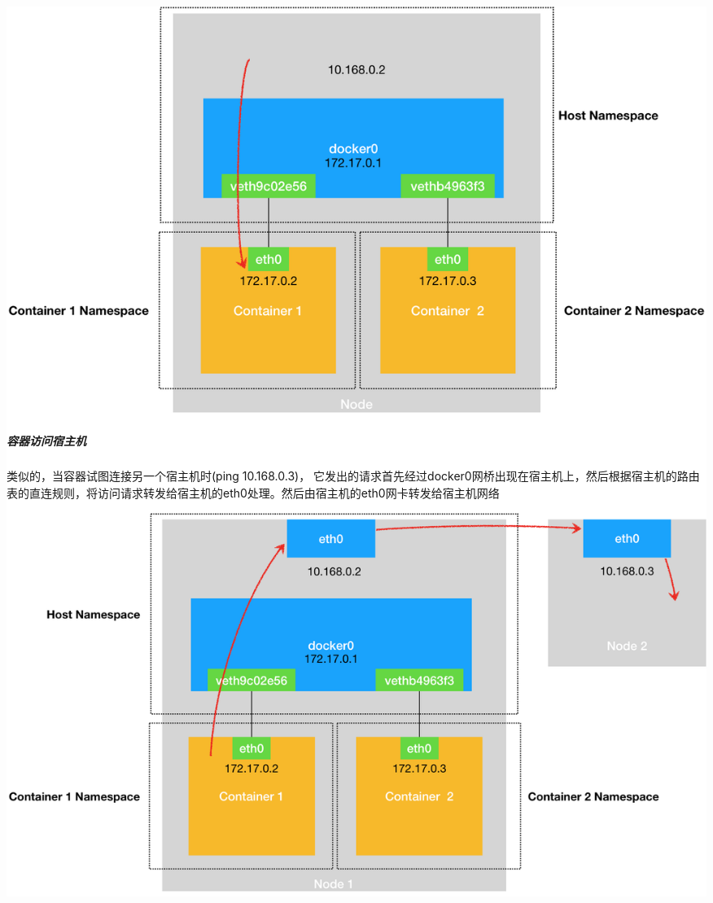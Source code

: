 ![](../images/k8s/visit_docker.png)


##### 容器访问宿主机

类似的，当容器试图连接另一个宿主机时(ping 10.168.0.3)， 它发出的请求首先经过docker0网桥出现在宿主机上，然后根据宿主机的路由表的直连规则，将访问请求转发给宿主机的eth0处理。然后由宿主机的eth0网卡转发给宿主机网络

![](../images/k8s/visit_machine.png)
